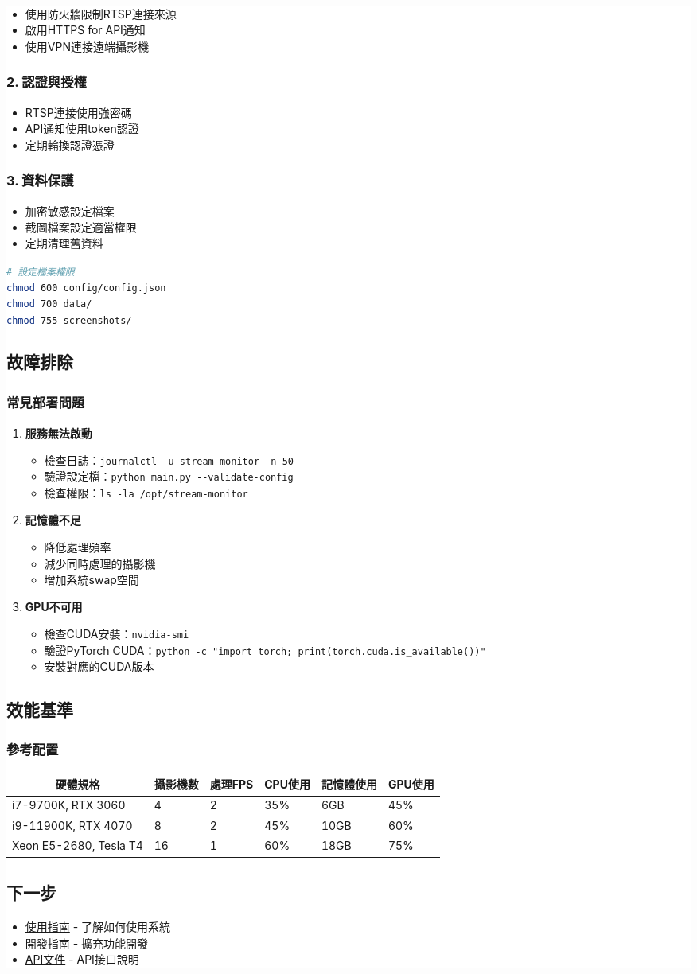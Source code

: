 - 使用防火牆限制RTSP連接來源
- 啟用HTTPS for API通知
- 使用VPN連接遠端攝影機

### 2. 認證與授權

- RTSP連接使用強密碼
- API通知使用token認證
- 定期輪換認證憑證

### 3. 資料保護

- 加密敏感設定檔案
- 截圖檔案設定適當權限
- 定期清理舊資料

```bash
# 設定檔案權限
chmod 600 config/config.json
chmod 700 data/
chmod 755 screenshots/
```

## 故障排除

### 常見部署問題

1. **服務無法啟動**
   - 檢查日誌：`journalctl -u stream-monitor -n 50`
   - 驗證設定檔：`python main.py --validate-config`
   - 檢查權限：`ls -la /opt/stream-monitor`

2. **記憶體不足**
   - 降低處理頻率
   - 減少同時處理的攝影機
   - 增加系統swap空間

3. **GPU不可用**
   - 檢查CUDA安裝：`nvidia-smi`
   - 驗證PyTorch CUDA：`python -c "import torch; print(torch.cuda.is_available())"`
   - 安裝對應的CUDA版本

## 效能基準

### 參考配置

| 硬體規格 | 攝影機數 | 處理FPS | CPU使用 | 記憶體使用 | GPU使用 |
|---------|---------|--------|---------|-----------|---------|
| i7-9700K, RTX 3060 | 4 | 2 | 35% | 6GB | 45% |
| i9-11900K, RTX 4070 | 8 | 2 | 45% | 10GB | 60% |
| Xeon E5-2680, Tesla T4 | 16 | 1 | 60% | 18GB | 75% |

## 下一步

- [使用指南](usage.md) - 了解如何使用系統
- [開發指南](development.md) - 擴充功能開發
- [API文件](api.md) - API接口說明
